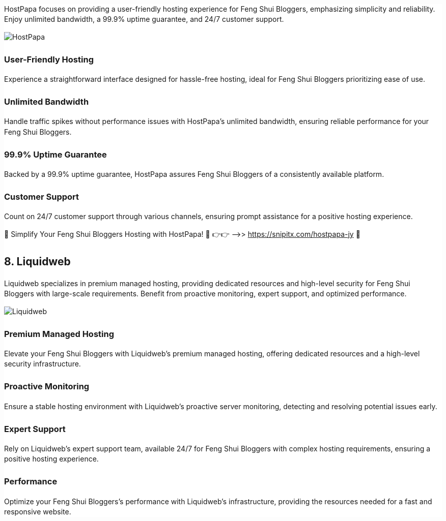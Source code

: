 HostPapa focuses on providing a user-friendly hosting experience for Feng Shui Bloggers, emphasizing simplicity and reliability. Enjoy unlimited bandwidth, a 99.9% uptime guarantee, and 24/7 customer support.

![HostPapa](https://i.imgur.com/ouDTkvl.jpeg "HostPapa Hosting")

### User-Friendly Hosting
Experience a straightforward interface designed for hassle-free hosting, ideal for Feng Shui Bloggers prioritizing ease of use.

### Unlimited Bandwidth
Handle traffic spikes without performance issues with HostPapa’s unlimited bandwidth, ensuring reliable performance for your Feng Shui Bloggers.

### 99.9% Uptime Guarantee
Backed by a 99.9% uptime guarantee, HostPapa assures Feng Shui Bloggers of a consistently available platform.

### Customer Support
Count on 24/7 customer support through various channels, ensuring prompt assistance for a positive hosting experience.

🌈 Simplify Your Feng Shui Bloggers Hosting with HostPapa! 🚀
👉👉 -->> https://snipitx.com/hostpapa-jy 🚀

## 8. Liquidweb

Liquidweb specializes in premium managed hosting, providing dedicated resources and high-level security for Feng Shui Bloggers with large-scale requirements. Benefit from proactive monitoring, expert support, and optimized performance.

![Liquidweb](https://i.imgur.com/4IvT9SC.jpeg "Liquidweb Hosting")

### Premium Managed Hosting
Elevate your Feng Shui Bloggers with Liquidweb’s premium managed hosting, offering dedicated resources and a high-level security infrastructure.

### Proactive Monitoring
Ensure a stable hosting environment with Liquidweb’s proactive server monitoring, detecting and resolving potential issues early.

### Expert Support
Rely on Liquidweb’s expert support team, available 24/7 for Feng Shui Bloggers with complex hosting requirements, ensuring a positive hosting experience.

### Performance
Optimize your Feng Shui Bloggers’s performance with Liquidweb’s infrastructure, providing the resources needed for a fast and responsive website.
